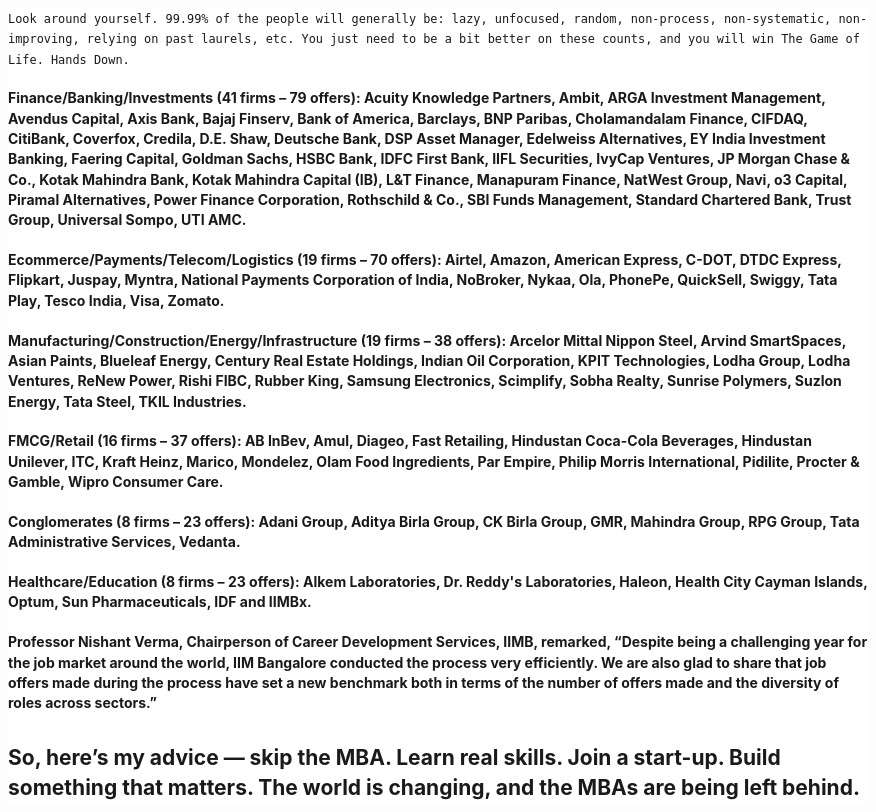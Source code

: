 ``` Look around yourself. 99.99% of the people will generally be: lazy, unfocused, random, non-process, non-systematic, non-improving, relying on past laurels, etc. You just need to be a bit better on these counts, and you will win The Game of Life. Hands Down. ```
#### Finance/Banking/Investments (41 firms – 79 offers): Acuity Knowledge Partners, Ambit, ARGA Investment Management, Avendus Capital, Axis Bank, Bajaj Finserv, Bank of America, Barclays, BNP Paribas, Cholamandalam Finance, CIFDAQ, CitiBank, Coverfox, Credila, D.E. Shaw, Deutsche Bank, DSP Asset Manager, Edelweiss Alternatives, EY India Investment Banking, Faering Capital, Goldman Sachs, HSBC Bank, IDFC First Bank, IIFL Securities, IvyCap Ventures, JP Morgan Chase & Co., Kotak Mahindra Bank, Kotak Mahindra Capital (IB), L&T Finance, Manapuram Finance, NatWest Group, Navi, o3 Capital, Piramal Alternatives, Power Finance Corporation, Rothschild & Co., SBI Funds Management, Standard Chartered Bank, Trust Group, Universal Sompo, UTI AMC.

#### Ecommerce/Payments/Telecom/Logistics (19 firms – 70 offers): Airtel, Amazon, American Express, C-DOT, DTDC Express, Flipkart, Juspay, Myntra, National Payments Corporation of India, NoBroker, Nykaa, Ola, PhonePe, QuickSell, Swiggy, Tata Play, Tesco India, Visa, Zomato.

#### Manufacturing/Construction/Energy/Infrastructure (19 firms – 38 offers): Arcelor Mittal Nippon Steel, Arvind SmartSpaces, Asian Paints, Blueleaf Energy, Century Real Estate Holdings, Indian Oil Corporation, KPIT Technologies, Lodha Group, Lodha Ventures, ReNew Power, Rishi FIBC, Rubber King, Samsung Electronics, Scimplify, Sobha Realty, Sunrise Polymers, Suzlon Energy, Tata Steel, TKIL Industries.

#### FMCG/Retail (16 firms – 37 offers): AB InBev, Amul, Diageo, Fast Retailing, Hindustan Coca-Cola Beverages, Hindustan Unilever, ITC, Kraft Heinz, Marico, Mondelez, Olam Food Ingredients, Par Empire, Philip Morris International, Pidilite, Procter & Gamble, Wipro Consumer Care.

#### Conglomerates (8 firms – 23 offers): Adani Group, Aditya Birla Group, CK Birla Group, GMR, Mahindra Group, RPG Group, Tata Administrative Services, Vedanta.

#### Healthcare/Education (8 firms – 23 offers): Alkem Laboratories, Dr. Reddy's Laboratories, Haleon, Health City Cayman Islands, Optum, Sun Pharmaceuticals, IDF and IIMBx.

#### Professor Nishant Verma, Chairperson of Career Development Services, IIMB, remarked, “Despite being a challenging year for the job market around the world, IIM Bangalore conducted the process very efficiently. We are also glad to share that job offers made during the process have set a new benchmark both in terms of the number of offers made and the diversity of roles across sectors.”

## So, here’s my advice — skip the MBA. Learn real skills. Join a start-up. Build something that matters. The world is changing, and the MBAs are being left behind.

